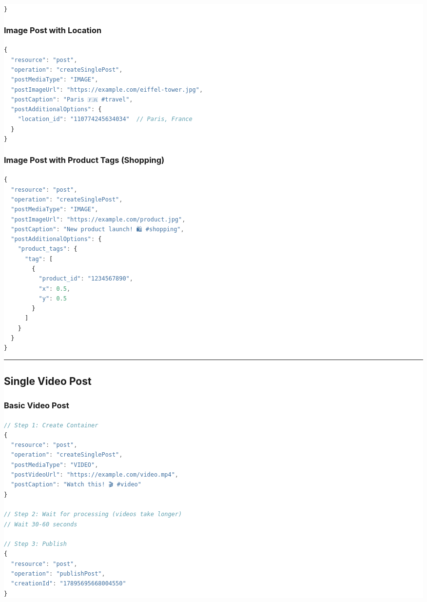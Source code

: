 ```javascript
}
```

### Image Post with Location
```javascript
{
  "resource": "post",
  "operation": "createSinglePost",
  "postMediaType": "IMAGE",
  "postImageUrl": "https://example.com/eiffel-tower.jpg",
  "postCaption": "Paris 🇫🇷 #travel",
  "postAdditionalOptions": {
    "location_id": "110774245634034"  // Paris, France
  }
}
```

### Image Post with Product Tags (Shopping)
```javascript
{
  "resource": "post",
  "operation": "createSinglePost",
  "postMediaType": "IMAGE",
  "postImageUrl": "https://example.com/product.jpg",
  "postCaption": "New product launch! 🛍️ #shopping",
  "postAdditionalOptions": {
    "product_tags": {
      "tag": [
        {
          "product_id": "1234567890",
          "x": 0.5,
          "y": 0.5
        }
      ]
    }
  }
}
```

---

## Single Video Post

### Basic Video Post
```javascript
// Step 1: Create Container
{
  "resource": "post",
  "operation": "createSinglePost",
  "postMediaType": "VIDEO",
  "postVideoUrl": "https://example.com/video.mp4",
  "postCaption": "Watch this! 🎬 #video"
}

// Step 2: Wait for processing (videos take longer)
// Wait 30-60 seconds

// Step 3: Publish
{
  "resource": "post",
  "operation": "publishPost",
  "creationId": "17895695668004550"
}
```